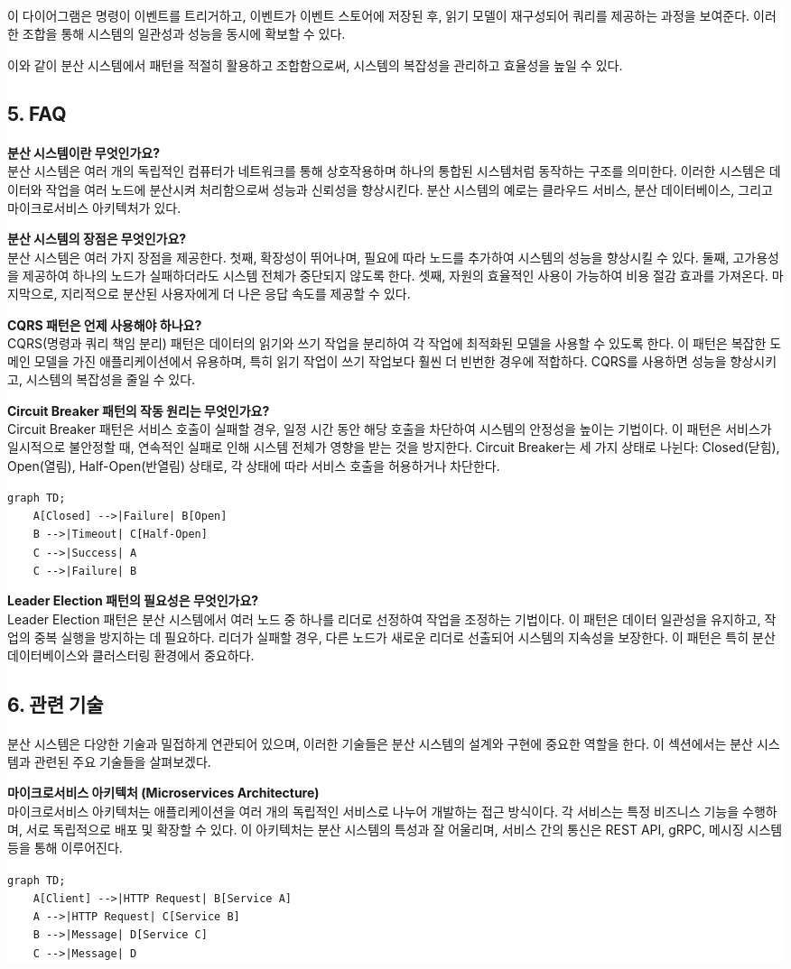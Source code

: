 이 다이어그램은 명령이 이벤트를 트리거하고, 이벤트가 이벤트 스토어에 저장된 후, 읽기 모델이 재구성되어 쿼리를 제공하는 과정을 보여준다. 이러한 조합을 통해 시스템의 일관성과 성능을 동시에 확보할 수 있다.

이와 같이 분산 시스템에서 패턴을 적절히 활용하고 조합함으로써, 시스템의 복잡성을 관리하고 효율성을 높일 수 있다.



## 5. FAQ

**분산 시스템이란 무엇인가요?**  
분산 시스템은 여러 개의 독립적인 컴퓨터가 네트워크를 통해 상호작용하며 하나의 통합된 시스템처럼 동작하는 구조를 의미한다. 이러한 시스템은 데이터와 작업을 여러 노드에 분산시켜 처리함으로써 성능과 신뢰성을 향상시킨다. 분산 시스템의 예로는 클라우드 서비스, 분산 데이터베이스, 그리고 마이크로서비스 아키텍처가 있다.

**분산 시스템의 장점은 무엇인가요?**  
분산 시스템은 여러 가지 장점을 제공한다. 첫째, 확장성이 뛰어나며, 필요에 따라 노드를 추가하여 시스템의 성능을 향상시킬 수 있다. 둘째, 고가용성을 제공하여 하나의 노드가 실패하더라도 시스템 전체가 중단되지 않도록 한다. 셋째, 자원의 효율적인 사용이 가능하여 비용 절감 효과를 가져온다. 마지막으로, 지리적으로 분산된 사용자에게 더 나은 응답 속도를 제공할 수 있다.

**CQRS 패턴은 언제 사용해야 하나요?**  
CQRS(명령과 쿼리 책임 분리) 패턴은 데이터의 읽기와 쓰기 작업을 분리하여 각 작업에 최적화된 모델을 사용할 수 있도록 한다. 이 패턴은 복잡한 도메인 모델을 가진 애플리케이션에서 유용하며, 특히 읽기 작업이 쓰기 작업보다 훨씬 더 빈번한 경우에 적합하다. CQRS를 사용하면 성능을 향상시키고, 시스템의 복잡성을 줄일 수 있다.

**Circuit Breaker 패턴의 작동 원리는 무엇인가요?**  
Circuit Breaker 패턴은 서비스 호출이 실패할 경우, 일정 시간 동안 해당 호출을 차단하여 시스템의 안정성을 높이는 기법이다. 이 패턴은 서비스가 일시적으로 불안정할 때, 연속적인 실패로 인해 시스템 전체가 영향을 받는 것을 방지한다. Circuit Breaker는 세 가지 상태로 나뉜다: Closed(닫힘), Open(열림), Half-Open(반열림) 상태로, 각 상태에 따라 서비스 호출을 허용하거나 차단한다.

```mermaid
graph TD;
    A[Closed] -->|Failure| B[Open]
    B -->|Timeout| C[Half-Open]
    C -->|Success| A
    C -->|Failure| B
```

**Leader Election 패턴의 필요성은 무엇인가요?**  
Leader Election 패턴은 분산 시스템에서 여러 노드 중 하나를 리더로 선정하여 작업을 조정하는 기법이다. 이 패턴은 데이터 일관성을 유지하고, 작업의 중복 실행을 방지하는 데 필요하다. 리더가 실패할 경우, 다른 노드가 새로운 리더로 선출되어 시스템의 지속성을 보장한다. 이 패턴은 특히 분산 데이터베이스와 클러스터링 환경에서 중요하다.



## 6. 관련 기술

분산 시스템은 다양한 기술과 밀접하게 연관되어 있으며, 이러한 기술들은 분산 시스템의 설계와 구현에 중요한 역할을 한다. 이 섹션에서는 분산 시스템과 관련된 주요 기술들을 살펴보겠다.

**마이크로서비스 아키텍처 (Microservices Architecture)**  
마이크로서비스 아키텍처는 애플리케이션을 여러 개의 독립적인 서비스로 나누어 개발하는 접근 방식이다. 각 서비스는 특정 비즈니스 기능을 수행하며, 서로 독립적으로 배포 및 확장할 수 있다. 이 아키텍처는 분산 시스템의 특성과 잘 어울리며, 서비스 간의 통신은 REST API, gRPC, 메시징 시스템 등을 통해 이루어진다.

```mermaid
graph TD;
    A[Client] -->|HTTP Request| B[Service A]
    A -->|HTTP Request| C[Service B]
    B -->|Message| D[Service C]
    C -->|Message| D
```
